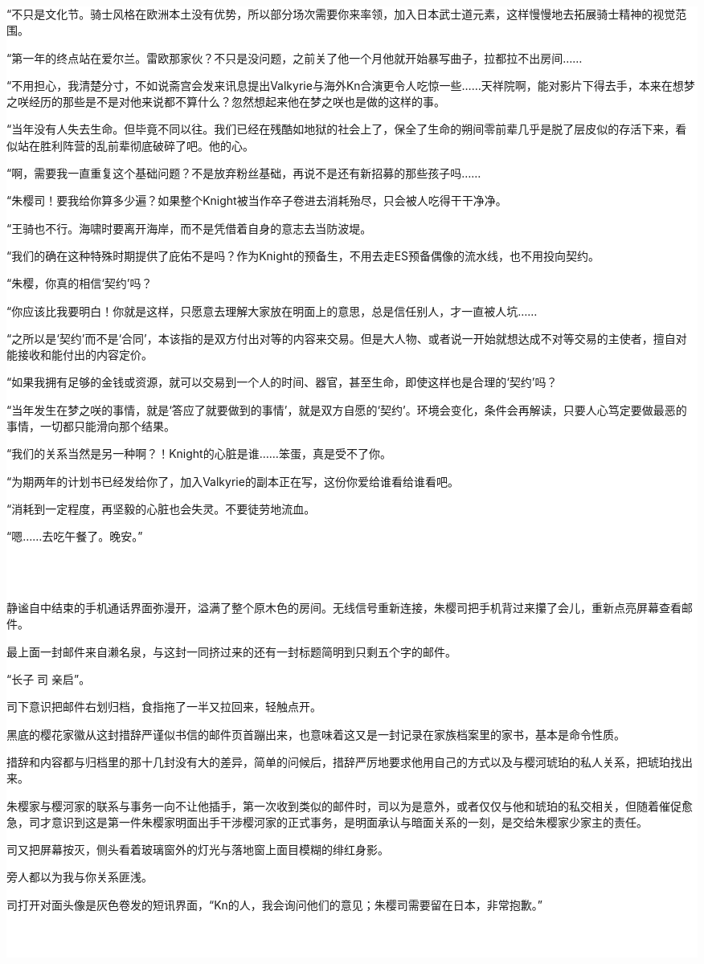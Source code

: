 
“不只是文化节。骑士风格在欧洲本土没有优势，所以部分场次需要你来率领，加入日本武士道元素，这样慢慢地去拓展骑士精神的视觉范围。

“第一年的终点站在爱尔兰。雷欧那家伙？不只是没问题，之前关了他一个月他就开始暴写曲子，拉都拉不出房间……

“不用担心，我清楚分寸，不如说斋宫会发来讯息提出Valkyrie与海外Kn合演更令人吃惊一些……天祥院啊，能对影片下得去手，本来在想梦之咲经历的那些是不是对他来说都不算什么？忽然想起来他在梦之咲也是做的这样的事。

“当年没有人失去生命。但毕竟不同以往。我们已经在残酷如地狱的社会上了，保全了生命的朔间零前辈几乎是脱了层皮似的存活下来，看似站在胜利阵营的乱前辈彻底破碎了吧。他的心。

“啊，需要我一直重复这个基础问题？不是放弃粉丝基础，再说不是还有新招募的那些孩子吗……

“朱樱司！要我给你算多少遍？如果整个Knight被当作卒子卷进去消耗殆尽，只会被人吃得干干净净。

“王骑也不行。海啸时要离开海岸，而不是凭借着自身的意志去当防波堤。

“我们的确在这种特殊时期提供了庇佑不是吗？作为Knight的预备生，不用去走ES预备偶像的流水线，也不用投向契约。

“朱樱，你真的相信‘契约’吗？

“你应该比我要明白！你就是这样，只愿意去理解大家放在明面上的意思，总是信任别人，才一直被人坑……

“之所以是‘契约’而不是‘合同’，本该指的是双方付出对等的内容来交易。但是大人物、或者说一开始就想达成不对等交易的主使者，擅自对能接收和能付出的内容定价。

“如果我拥有足够的金钱或资源，就可以交易到一个人的时间、器官，甚至生命，即使这样也是合理的‘契约’吗？

“当年发生在梦之咲的事情，就是‘答应了就要做到的事情’，就是双方自愿的‘契约’。环境会变化，条件会再解读，只要人心笃定要做最恶的事情，一切都只能滑向那个结果。

“我们的关系当然是另一种啊？！Knight的心脏是谁……笨蛋，真是受不了你。

“为期两年的计划书已经发给你了，加入Valkyrie的副本正在写，这份你爱给谁看给谁看吧。

“消耗到一定程度，再坚毅的心脏也会失灵。不要徒劳地流血。

“嗯……去吃午餐了。晚安。”

 
<br>
<br>



静谧自中结束的手机通话界面弥漫开，溢满了整个原木色的房间。无线信号重新连接，朱樱司把手机背过来攥了会儿，重新点亮屏幕查看邮件。

最上面一封邮件来自濑名泉，与这封一同挤过来的还有一封标题简明到只剩五个字的邮件。

“长子 司 亲启”。

司下意识把邮件右划归档，食指拖了一半又拉回来，轻触点开。

黑底的樱花家徽从这封措辞严谨似书信的邮件页首蹦出来，也意味着这又是一封记录在家族档案里的家书，基本是命令性质。

措辞和内容都与归档里的那十几封没有大的差异，简单的问候后，措辞严厉地要求他用自己的方式以及与樱河琥珀的私人关系，把琥珀找出来。

朱樱家与樱河家的联系与事务一向不让他插手，第一次收到类似的邮件时，司以为是意外，或者仅仅与他和琥珀的私交相关，但随着催促愈急，司才意识到这是第一件朱樱家明面出手干涉樱河家的正式事务，是明面承认与暗面关系的一刻，是交给朱樱家少家主的责任。

司又把屏幕按灭，侧头看着玻璃窗外的灯光与落地窗上面目模糊的绯红身影。

旁人都以为我与你关系匪浅。

司打开对面头像是灰色卷发的短讯界面，“Kn的人，我会询问他们的意见；朱樱司需要留在日本，非常抱歉。”

 
<br>
<br>
